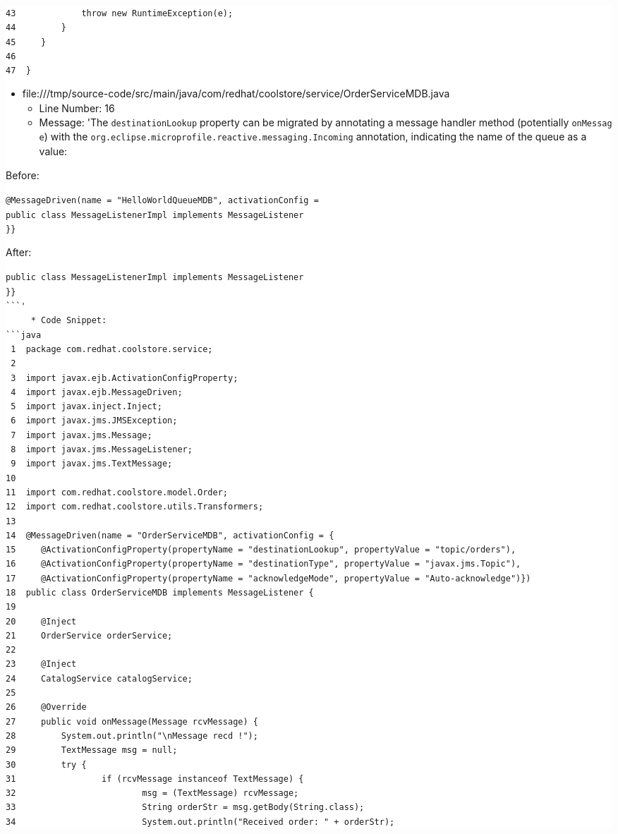 ```
 43  			throw new RuntimeException(e);
 44  		}
 45  	}
 46  
 47  }

```
  * file:///tmp/source-code/src/main/java/com/redhat/coolstore/service/OrderServiceMDB.java
      * Line Number: 16
      * Message: 'The `destinationLookup` property can be migrated by annotating a message handler method (potentially `onMessage`) with the
 `org.eclipse.microprofile.reactive.messaging.Incoming` annotation, indicating the name of the queue as a value:
 
 Before:
 ```
 @MessageDriven(name = "HelloWorldQueueMDB", activationConfig = 
 public class MessageListenerImpl implements MessageListener 
 }}
 ```
 
 After:
 ```
 public class MessageListenerImpl implements MessageListener 
 }}
 ```'
      * Code Snippet:
```java
  1  package com.redhat.coolstore.service;
  2  
  3  import javax.ejb.ActivationConfigProperty;
  4  import javax.ejb.MessageDriven;
  5  import javax.inject.Inject;
  6  import javax.jms.JMSException;
  7  import javax.jms.Message;
  8  import javax.jms.MessageListener;
  9  import javax.jms.TextMessage;
 10  
 11  import com.redhat.coolstore.model.Order;
 12  import com.redhat.coolstore.utils.Transformers;
 13  
 14  @MessageDriven(name = "OrderServiceMDB", activationConfig = {
 15  	@ActivationConfigProperty(propertyName = "destinationLookup", propertyValue = "topic/orders"),
 16  	@ActivationConfigProperty(propertyName = "destinationType", propertyValue = "javax.jms.Topic"),
 17  	@ActivationConfigProperty(propertyName = "acknowledgeMode", propertyValue = "Auto-acknowledge")})
 18  public class OrderServiceMDB implements MessageListener { 
 19  
 20  	@Inject
 21  	OrderService orderService;
 22  
 23  	@Inject
 24  	CatalogService catalogService;
 25  
 26  	@Override
 27  	public void onMessage(Message rcvMessage) {
 28  		System.out.println("\nMessage recd !");
 29  		TextMessage msg = null;
 30  		try {
 31  				if (rcvMessage instanceof TextMessage) {
 32  						msg = (TextMessage) rcvMessage;
 33  						String orderStr = msg.getBody(String.class);
 34  						System.out.println("Received order: " + orderStr);
 ```